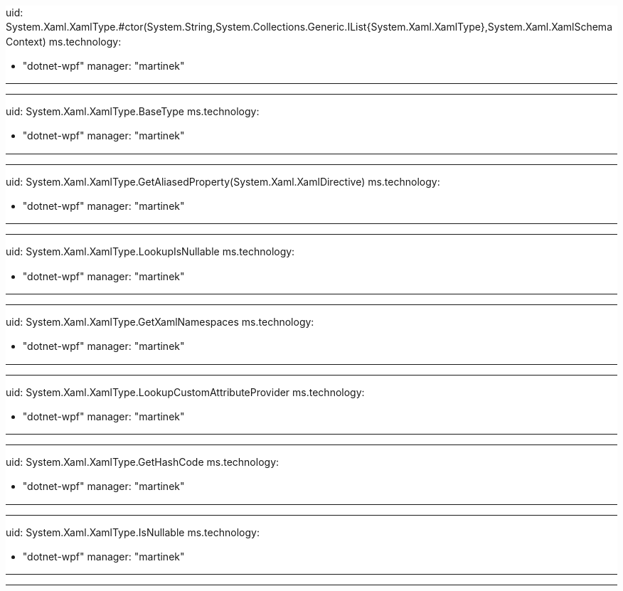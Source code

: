 uid: System.Xaml.XamlType.#ctor(System.String,System.Collections.Generic.IList{System.Xaml.XamlType},System.Xaml.XamlSchemaContext)
ms.technology: 
  - "dotnet-wpf"
manager: "martinek"
---

---
uid: System.Xaml.XamlType.BaseType
ms.technology: 
  - "dotnet-wpf"
manager: "martinek"
---

---
uid: System.Xaml.XamlType.GetAliasedProperty(System.Xaml.XamlDirective)
ms.technology: 
  - "dotnet-wpf"
manager: "martinek"
---

---
uid: System.Xaml.XamlType.LookupIsNullable
ms.technology: 
  - "dotnet-wpf"
manager: "martinek"
---

---
uid: System.Xaml.XamlType.GetXamlNamespaces
ms.technology: 
  - "dotnet-wpf"
manager: "martinek"
---

---
uid: System.Xaml.XamlType.LookupCustomAttributeProvider
ms.technology: 
  - "dotnet-wpf"
manager: "martinek"
---

---
uid: System.Xaml.XamlType.GetHashCode
ms.technology: 
  - "dotnet-wpf"
manager: "martinek"
---

---
uid: System.Xaml.XamlType.IsNullable
ms.technology: 
  - "dotnet-wpf"
manager: "martinek"
---

---